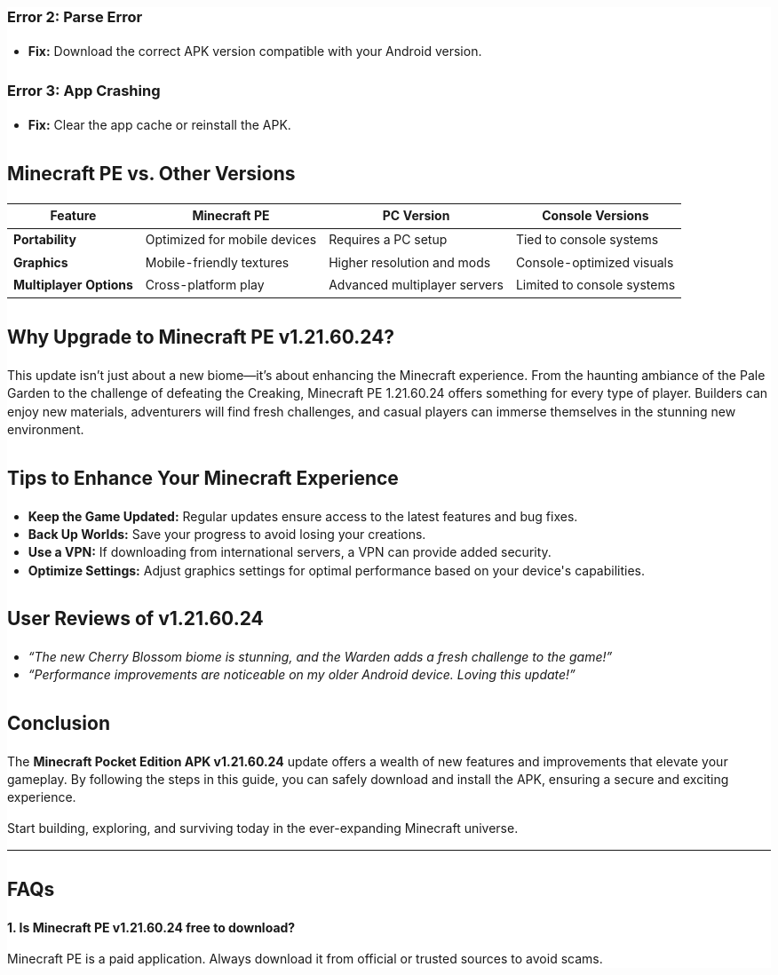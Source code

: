 ### **Error 2: Parse Error**  
- **Fix:** Download the correct APK version compatible with your Android version.  

### **Error 3: App Crashing**  
- **Fix:** Clear the app cache or reinstall the APK.  
## Minecraft PE vs. Other Versions  

| **Feature**               | **Minecraft PE**              | **PC Version**              | **Console Versions**        |  
|---------------------------|-------------------------------|-----------------------------|-----------------------------|  
| **Portability**            | Optimized for mobile devices | Requires a PC setup         | Tied to console systems     |  
| **Graphics**               | Mobile-friendly textures     | Higher resolution and mods  | Console-optimized visuals   |  
| **Multiplayer Options**    | Cross-platform play          | Advanced multiplayer servers| Limited to console systems  |  
## Why Upgrade to Minecraft PE v1.21.60.24?
This update isn’t just about a new biome—it’s about enhancing the Minecraft experience. From the haunting ambiance of the Pale Garden to the challenge of defeating the Creaking, Minecraft PE 1.21.60.24 offers something for every type of player. Builders can enjoy new materials, adventurers will find fresh challenges, and casual players can immerse themselves in the stunning new environment.
## Tips to Enhance Your Minecraft Experience  

- **Keep the Game Updated:** Regular updates ensure access to the latest features and bug fixes.  
- **Back Up Worlds:** Save your progress to avoid losing your creations.  
- **Use a VPN:** If downloading from international servers, a VPN can provide added security.  
- **Optimize Settings:** Adjust graphics settings for optimal performance based on your device's capabilities.  
## User Reviews of v1.21.60.24  

- *“The new Cherry Blossom biome is stunning, and the Warden adds a fresh challenge to the game!”*  
- *“Performance improvements are noticeable on my older Android device. Loving this update!”*  

## Conclusion  

The **Minecraft Pocket Edition APK v1.21.60.24** update offers a wealth of new features and improvements that elevate your gameplay. By following the steps in this guide, you can safely download and install the APK, ensuring a secure and exciting experience.  

Start building, exploring, and surviving today in the ever-expanding Minecraft universe.  

---

## FAQs  

**1. Is Minecraft PE v1.21.60.24 free to download?**  

Minecraft PE is a paid application. Always download it from official or trusted sources to avoid scams.  
